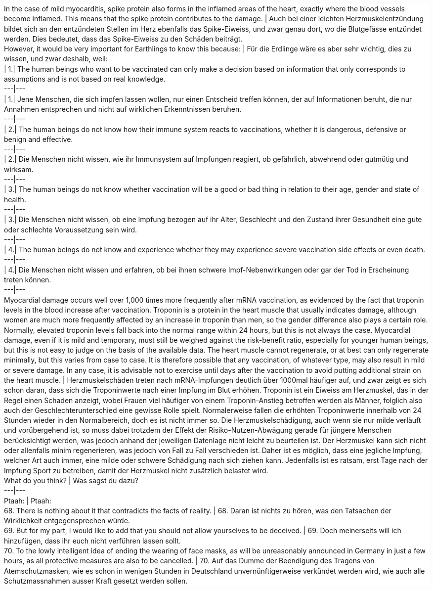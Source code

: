 In the case of mild myocarditis, spike protein also forms in the inflamed areas of the heart, exactly where the blood vessels become inflamed. This means that the spike protein contributes to the damage.  | Auch bei einer leichten Herzmuskelentzündung bildet sich an den entzündeten Stellen im Herz ebenfalls das Spike-Eiweiss, und zwar genau dort, wo die Blutgefässe entzündet werden. Dies bedeutet, dass das Spike-Eiweiss zu den Schäden beiträgt.   
However, it would be very important for Earthlings to know this because:  | Für die Erdlinge wäre es aber sehr wichtig, dies zu wissen, und zwar deshalb, weil:   
| 1.| The human beings who want to be vaccinated can only make a decision based on information that only corresponds to assumptions and is not based on real knowledge.  
---|---  
| 1.| Jene Menschen, die sich impfen lassen wollen, nur einen Entscheid treffen können, der auf Informationen beruht, die nur Annahmen entsprechen und nicht auf wirklichen Erkenntnissen beruhen.  
---|---  
| 2.| The human beings do not know how their immune system reacts to vaccinations, whether it is dangerous, defensive or benign and effective.  
---|---  
| 2.| Die Menschen nicht wissen, wie ihr Immunsystem auf Impfungen reagiert, ob gefährlich, abwehrend oder gutmütig und wirksam.  
---|---  
| 3.| The human beings do not know whether vaccination will be a good or bad thing in relation to their age, gender and state of health.  
---|---  
| 3.| Die Menschen nicht wissen, ob eine Impfung bezogen auf ihr Alter, Geschlecht und den Zustand ihrer Gesundheit eine gute oder schlechte Voraussetzung sein wird.  
---|---  
| 4.| The human beings do not know and experience whether they may experience severe vaccination side effects or even death.  
---|---  
| 4.| Die Menschen nicht wissen und erfahren, ob bei ihnen schwere Impf-Nebenwirkungen oder gar der Tod in Erscheinung treten können.  
---|---  
Myocardial damage occurs well over 1,000 times more frequently after mRNA vaccination, as evidenced by the fact that troponin levels in the blood increase after vaccination. Troponin is a protein in the heart muscle that usually indicates damage, although women are much more frequently affected by an increase in troponin than men, so the gender difference also plays a certain role. Normally, elevated troponin levels fall back into the normal range within 24 hours, but this is not always the case. Myocardial damage, even if it is mild and temporary, must still be weighed against the risk-benefit ratio, especially for younger human beings, but this is not easy to judge on the basis of the available data. The heart muscle cannot regenerate, or at best can only regenerate minimally, but this varies from case to case. It is therefore possible that any vaccination, of whatever type, may also result in mild or severe damage. In any case, it is advisable not to exercise until days after the vaccination to avoid putting additional strain on the heart muscle.  | Herzmuskelschäden treten nach mRNA-Impfungen deutlich über 1000mal häufiger auf, und zwar zeigt es sich schon daran, dass sich die Troponinwerte nach einer Impfung im Blut erhöhen. Troponin ist ein Eiweiss am Herzmuskel, das in der Regel einen Schaden anzeigt, wobei Frauen viel häufiger von einem Troponin-Anstieg betroffen werden als Männer, folglich also auch der Geschlechterunterschied eine gewisse Rolle spielt. Normalerweise fallen die erhöhten Troponinwerte innerhalb von 24 Stunden wieder in den Normalbereich, doch es ist nicht immer so. Die Herzmuskelschädigung, auch wenn sie nur milde verläuft und vorübergehend ist, so muss dabei trotzdem der Effekt der Risiko-Nutzen-Abwägung gerade für jüngere Menschen berücksichtigt werden, was jedoch anhand der jeweiligen Datenlage nicht leicht zu beurteilen ist. Der Herzmuskel kann sich nicht oder allenfalls minim regenerieren, was jedoch von Fall zu Fall verschieden ist. Daher ist es möglich, dass eine jegliche Impfung, welcher Art auch immer, eine milde oder schwere Schädigung nach sich ziehen kann. Jedenfalls ist es ratsam, erst Tage nach der Impfung Sport zu betreiben, damit der Herzmuskel nicht zusätzlich belastet wird.   
What do you think?  | Was sagst du dazu?   
---|---  
Ptaah:  | Ptaah:   
68. There is nothing about it that contradicts the facts of reality.  | 68. Daran ist nichts zu hören, was den Tatsachen der Wirklichkeit entgegensprechen würde.   
69. But for my part, I would like to add that you should not allow yourselves to be deceived.  | 69. Doch meinerseits will ich hinzufügen, dass ihr euch nicht verführen lassen sollt.   
70. To the lowly intelligent idea of ending the wearing of face masks, as will be unreasonably announced in Germany in just a few hours, as all protective measures are also to be cancelled.  | 70. Auf das Dumme der Beendigung des Tragens von Atemschutzmasken, wie es schon in wenigen Stunden in Deutschland unvernünftigerweise verkündet werden wird, wie auch alle Schutzmassnahmen ausser Kraft gesetzt werden sollen.   